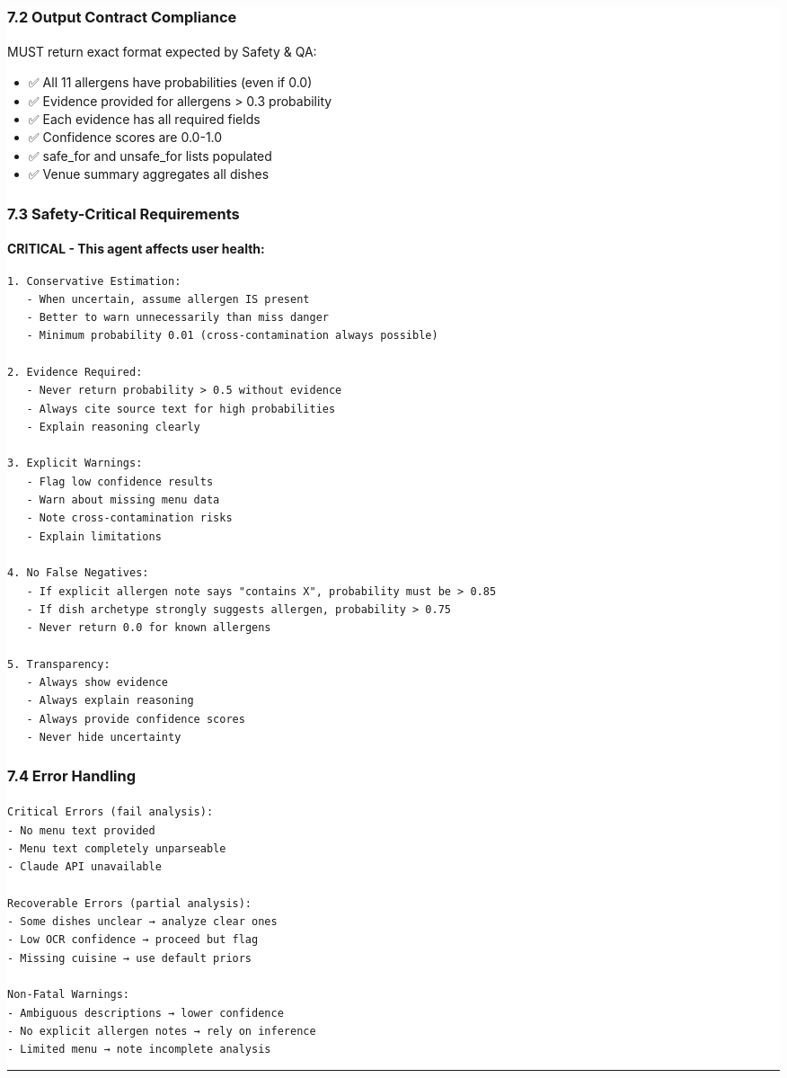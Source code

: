 ### 7.2 Output Contract Compliance
MUST return exact format expected by Safety & QA:
- ✅ All 11 allergens have probabilities (even if 0.0)
- ✅ Evidence provided for allergens > 0.3 probability
- ✅ Each evidence has all required fields
- ✅ Confidence scores are 0.0-1.0
- ✅ safe_for and unsafe_for lists populated
- ✅ Venue summary aggregates all dishes

### 7.3 Safety-Critical Requirements
**CRITICAL - This agent affects user health:**

```
1. Conservative Estimation:
   - When uncertain, assume allergen IS present
   - Better to warn unnecessarily than miss danger
   - Minimum probability 0.01 (cross-contamination always possible)

2. Evidence Required:
   - Never return probability > 0.5 without evidence
   - Always cite source text for high probabilities
   - Explain reasoning clearly

3. Explicit Warnings:
   - Flag low confidence results
   - Warn about missing menu data
   - Note cross-contamination risks
   - Explain limitations

4. No False Negatives:
   - If explicit allergen note says "contains X", probability must be > 0.85
   - If dish archetype strongly suggests allergen, probability > 0.75
   - Never return 0.0 for known allergens

5. Transparency:
   - Always show evidence
   - Always explain reasoning
   - Always provide confidence scores
   - Never hide uncertainty
```

### 7.4 Error Handling
```
Critical Errors (fail analysis):
- No menu text provided
- Menu text completely unparseable
- Claude API unavailable

Recoverable Errors (partial analysis):
- Some dishes unclear → analyze clear ones
- Low OCR confidence → proceed but flag
- Missing cuisine → use default priors

Non-Fatal Warnings:
- Ambiguous descriptions → lower confidence
- No explicit allergen notes → rely on inference
- Limited menu → note incomplete analysis
```

---